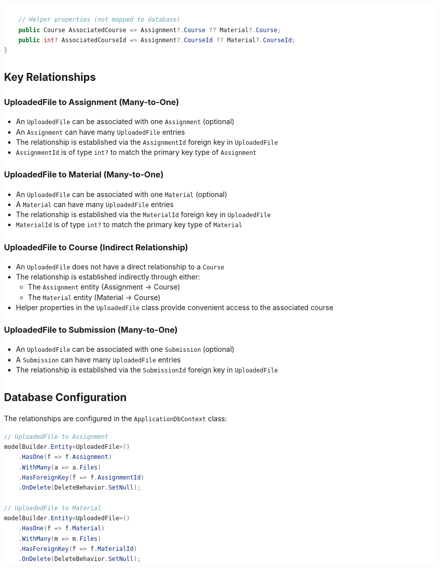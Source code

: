 ```csharp
    
    // Helper properties (not mapped to database)
    public Course AssociatedCourse => Assignment?.Course ?? Material?.Course;
    public int? AssociatedCourseId => Assignment?.CourseId ?? Material?.CourseId;
}
```

## Key Relationships

### UploadedFile to Assignment (Many-to-One)

- An `UploadedFile` can be associated with one `Assignment` (optional)
- An `Assignment` can have many `UploadedFile` entries
- The relationship is established via the `AssignmentId` foreign key in `UploadedFile`
- `AssignmentId` is of type `int?` to match the primary key type of `Assignment`

### UploadedFile to Material (Many-to-One)

- An `UploadedFile` can be associated with one `Material` (optional)
- A `Material` can have many `UploadedFile` entries
- The relationship is established via the `MaterialId` foreign key in `UploadedFile`
- `MaterialId` is of type `int?` to match the primary key type of `Material`

### UploadedFile to Course (Indirect Relationship)

- An `UploadedFile` does not have a direct relationship to a `Course`
- The relationship is established indirectly through either:
  - The `Assignment` entity (Assignment → Course)
  - The `Material` entity (Material → Course)
- Helper properties in the `UploadedFile` class provide convenient access to the associated course

### UploadedFile to Submission (Many-to-One)

- An `UploadedFile` can be associated with one `Submission` (optional)
- A `Submission` can have many `UploadedFile` entries
- The relationship is established via the `SubmissionId` foreign key in `UploadedFile`

## Database Configuration

The relationships are configured in the `ApplicationDbContext` class:

```csharp
// UploadedFile to Assignment
modelBuilder.Entity<UploadedFile>()
    .HasOne(f => f.Assignment)
    .WithMany(a => a.Files)
    .HasForeignKey(f => f.AssignmentId)
    .OnDelete(DeleteBehavior.SetNull);

// UploadedFile to Material
modelBuilder.Entity<UploadedFile>()
    .HasOne(f => f.Material)
    .WithMany(m => m.Files)
    .HasForeignKey(f => f.MaterialId)
    .OnDelete(DeleteBehavior.SetNull);
```
